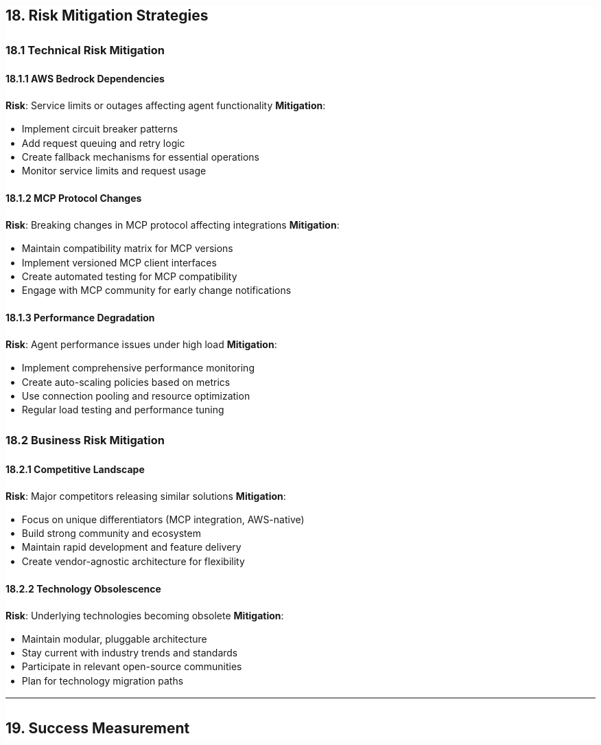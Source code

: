 ## 18. Risk Mitigation Strategies

### 18.1 Technical Risk Mitigation

#### 18.1.1 AWS Bedrock Dependencies
**Risk**: Service limits or outages affecting agent functionality
**Mitigation**:
- Implement circuit breaker patterns
- Add request queuing and retry logic
- Create fallback mechanisms for essential operations
- Monitor service limits and request usage

#### 18.1.2 MCP Protocol Changes
**Risk**: Breaking changes in MCP protocol affecting integrations
**Mitigation**:
- Maintain compatibility matrix for MCP versions
- Implement versioned MCP client interfaces
- Create automated testing for MCP compatibility
- Engage with MCP community for early change notifications

#### 18.1.3 Performance Degradation
**Risk**: Agent performance issues under high load
**Mitigation**:
- Implement comprehensive performance monitoring
- Create auto-scaling policies based on metrics
- Use connection pooling and resource optimization
- Regular load testing and performance tuning

### 18.2 Business Risk Mitigation

#### 18.2.1 Competitive Landscape
**Risk**: Major competitors releasing similar solutions
**Mitigation**:
- Focus on unique differentiators (MCP integration, AWS-native)
- Build strong community and ecosystem
- Maintain rapid development and feature delivery
- Create vendor-agnostic architecture for flexibility

#### 18.2.2 Technology Obsolescence
**Risk**: Underlying technologies becoming obsolete
**Mitigation**:
- Maintain modular, pluggable architecture
- Stay current with industry trends and standards
- Participate in relevant open-source communities
- Plan for technology migration paths

---

## 19. Success Measurement
